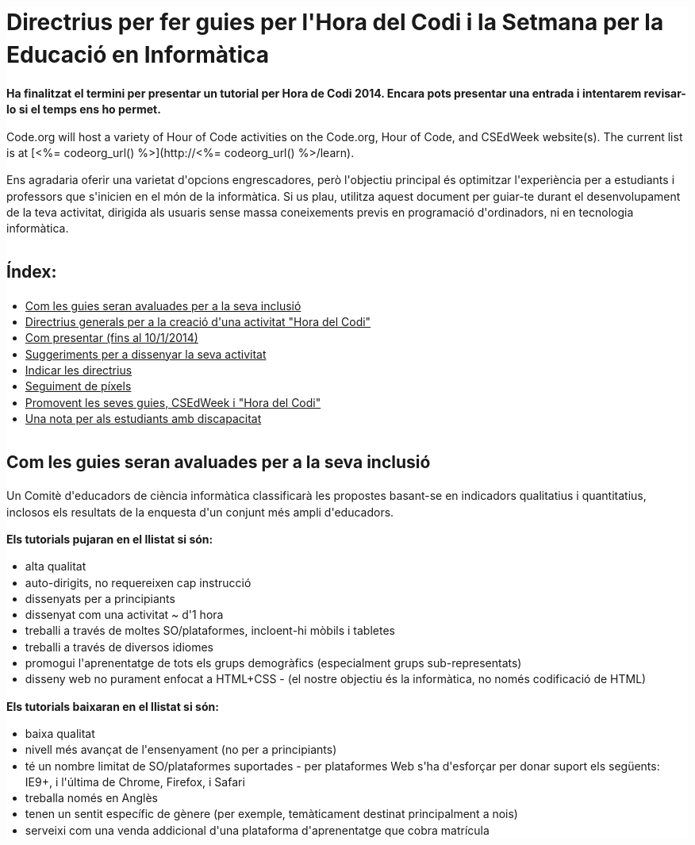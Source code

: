 

# Directrius per fer guies per l'Hora del Codi i la Setmana per la Educació en Informàtica

**Ha finalitzat el termini per presentar un tutorial per Hora de Codi 2014. Encara pots presentar una entrada i intentarem revisar-lo si el temps ens ho permet.**

Code.org will host a variety of Hour of Code activities on the Code.org, Hour of Code, and CSEdWeek website(s). The current list is at [<%= codeorg_url() %>](http://<%= codeorg_url() %>/learn).

Ens agradaria oferir una varietat d'opcions engrescadores, però l'objectiu principal és optimitzar l'experiència per a estudiants i professors que s'inicien en el món de la informàtica. Si us plau, utilitza aquest document per guiar-te durant el desenvolupament de la teva activitat, dirigida als usuaris sense massa coneixements previs en programació d'ordinadors, ni en tecnologia informàtica.

<a id="top"></a>

## Índex:

  * [Com les guies seran avaluades per a la seva inclusió](#inclusion)
  * [Directrius generals per a la creació d'una activitat "Hora del Codi"](#guidelines)
  * [Com presentar (fins al 10/1/2014)](#submit)
  * [Suggeriments per a dissenyar la seva activitat](#design)
  * [Indicar les directrius](#tm)
  * [Seguiment de píxels](#pixel)
  * [Promovent les seves guies, CSEdWeek i "Hora del Codi"](#promote)
  * [Una nota per als estudiants amb discapacitat](#disabilities)

<a id="inclusion"></a>

## Com les guies seran avaluades per a la seva inclusió

Un Comitè d'educadors de ciència informàtica classificarà les propostes basant-se en indicadors qualitatius i quantitatius, inclosos els resultats de la enquesta d'un conjunt més ampli d'educadors.

**Els tutorials pujaran en el llistat si són:**

  * alta qualitat
  * auto-dirigits, no requereixen cap instrucció
  * dissenyats per a principiants
  * dissenyat com una activitat ~ d'1 hora
  * treballi a través de moltes SO/plataformes, incloent-hi mòbils i tabletes
  * treballi a través de diversos idiomes
  * promogui l'aprenentatge de tots els grups demogràfics (especialment grups sub-representats)
  * disseny web no purament enfocat a HTML+CSS - (el nostre objectiu és la informàtica, no només codificació de HTML)

**Els tutorials baixaran en el llistat si són:**

  * baixa qualitat
  * nivell més avançat de l'ensenyament (no per a principiants)
  * té un nombre limitat de SO/plataformes suportades - per plataformes Web s'ha d'esforçar per donar suport els següents: IE9+, i l'última de Chrome, Firefox, i Safari
  * treballa només en Anglès
  * tenen un sentit específic de gènere (per exemple, temàticament destinat principalment a nois)
  * serveixi com una venda addicional d'una plataforma d'aprenentatge que cobra matrícula
